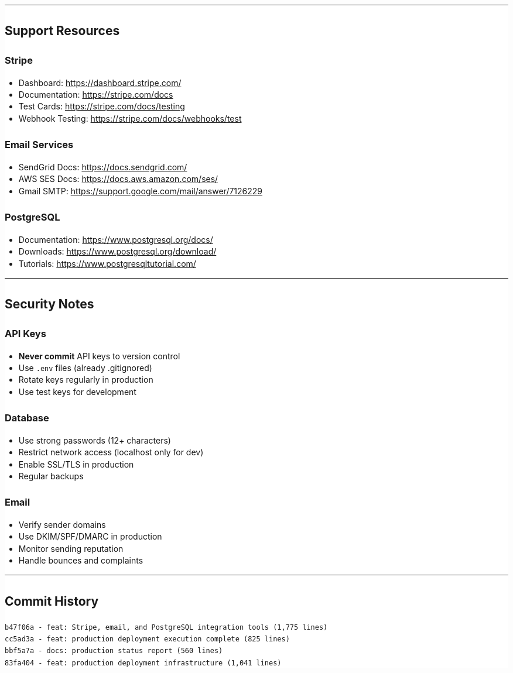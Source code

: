 
---

## Support Resources

### Stripe
- Dashboard: https://dashboard.stripe.com/
- Documentation: https://stripe.com/docs
- Test Cards: https://stripe.com/docs/testing
- Webhook Testing: https://stripe.com/docs/webhooks/test

### Email Services
- SendGrid Docs: https://docs.sendgrid.com/
- AWS SES Docs: https://docs.aws.amazon.com/ses/
- Gmail SMTP: https://support.google.com/mail/answer/7126229

### PostgreSQL
- Documentation: https://www.postgresql.org/docs/
- Downloads: https://www.postgresql.org/download/
- Tutorials: https://www.postgresqltutorial.com/

---

## Security Notes

### API Keys
- **Never commit** API keys to version control
- Use `.env` files (already .gitignored)
- Rotate keys regularly in production
- Use test keys for development

### Database
- Use strong passwords (12+ characters)
- Restrict network access (localhost only for dev)
- Enable SSL/TLS in production
- Regular backups

### Email
- Verify sender domains
- Use DKIM/SPF/DMARC in production
- Monitor sending reputation
- Handle bounces and complaints

---

## Commit History

```
b47f06a - feat: Stripe, email, and PostgreSQL integration tools (1,775 lines)
cc5ad3a - feat: production deployment execution complete (825 lines)
bbf5a7a - docs: production status report (560 lines)
83fa404 - feat: production deployment infrastructure (1,041 lines)
```
